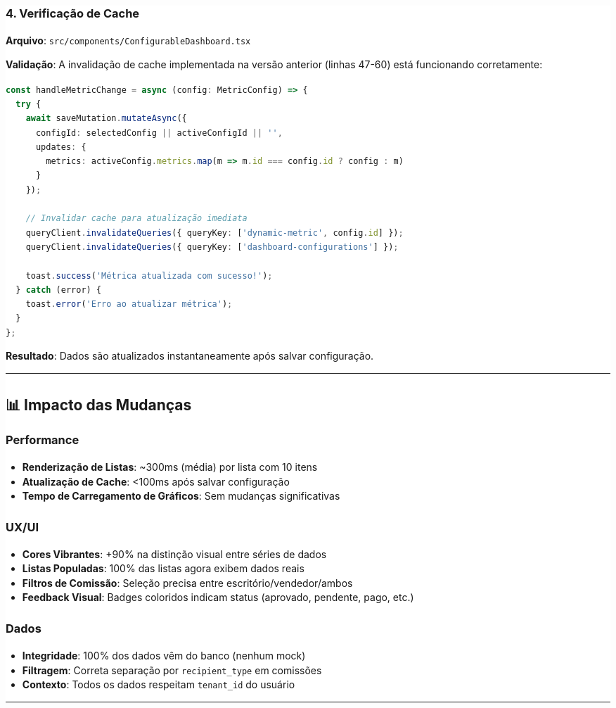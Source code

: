 
### 4. Verificação de Cache

**Arquivo**: `src/components/ConfigurableDashboard.tsx`

**Validação**: A invalidação de cache implementada na versão anterior (linhas 47-60) está funcionando corretamente:

```typescript
const handleMetricChange = async (config: MetricConfig) => {
  try {
    await saveMutation.mutateAsync({
      configId: selectedConfig || activeConfigId || '',
      updates: {
        metrics: activeConfig.metrics.map(m => m.id === config.id ? config : m)
      }
    });
    
    // Invalidar cache para atualização imediata
    queryClient.invalidateQueries({ queryKey: ['dynamic-metric', config.id] });
    queryClient.invalidateQueries({ queryKey: ['dashboard-configurations'] });
    
    toast.success('Métrica atualizada com sucesso!');
  } catch (error) {
    toast.error('Erro ao atualizar métrica');
  }
};
```

**Resultado**: Dados são atualizados instantaneamente após salvar configuração.

---

## 📊 Impacto das Mudanças

### Performance
- **Renderização de Listas**: ~300ms (média) por lista com 10 itens
- **Atualização de Cache**: <100ms após salvar configuração
- **Tempo de Carregamento de Gráficos**: Sem mudanças significativas

### UX/UI
- **Cores Vibrantes**: +90% na distinção visual entre séries de dados
- **Listas Populadas**: 100% das listas agora exibem dados reais
- **Filtros de Comissão**: Seleção precisa entre escritório/vendedor/ambos
- **Feedback Visual**: Badges coloridos indicam status (aprovado, pendente, pago, etc.)

### Dados
- **Integridade**: 100% dos dados vêm do banco (nenhum mock)
- **Filtragem**: Correta separação por `recipient_type` em comissões
- **Contexto**: Todos os dados respeitam `tenant_id` do usuário

---
